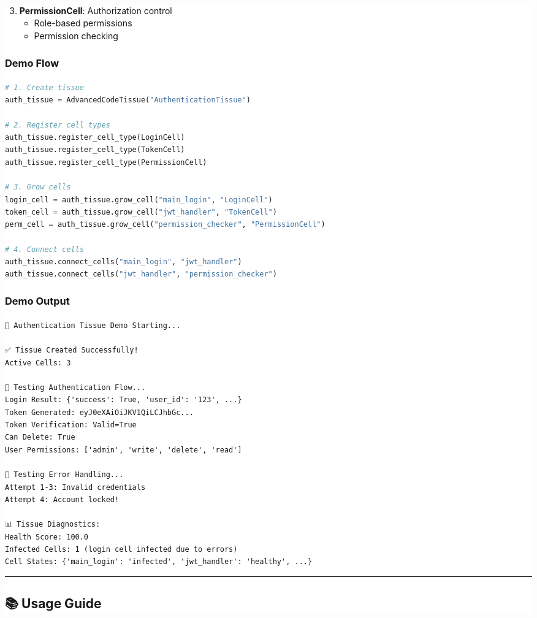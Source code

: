 3. **PermissionCell**: Authorization control
   - Role-based permissions
   - Permission checking

### Demo Flow

```python
# 1. Create tissue
auth_tissue = AdvancedCodeTissue("AuthenticationTissue")

# 2. Register cell types
auth_tissue.register_cell_type(LoginCell)
auth_tissue.register_cell_type(TokenCell)
auth_tissue.register_cell_type(PermissionCell)

# 3. Grow cells
login_cell = auth_tissue.grow_cell("main_login", "LoginCell")
token_cell = auth_tissue.grow_cell("jwt_handler", "TokenCell")
perm_cell = auth_tissue.grow_cell("permission_checker", "PermissionCell")

# 4. Connect cells
auth_tissue.connect_cells("main_login", "jwt_handler")
auth_tissue.connect_cells("jwt_handler", "permission_checker")
```

### Demo Output
```
🧬 Authentication Tissue Demo Starting...

✅ Tissue Created Successfully!
Active Cells: 3

🔐 Testing Authentication Flow...
Login Result: {'success': True, 'user_id': '123', ...}
Token Generated: eyJ0eXAiOiJKV1QiLCJhbGc...
Token Verification: Valid=True
Can Delete: True
User Permissions: ['admin', 'write', 'delete', 'read']

🦠 Testing Error Handling...
Attempt 1-3: Invalid credentials
Attempt 4: Account locked!

📊 Tissue Diagnostics:
Health Score: 100.0
Infected Cells: 1 (login cell infected due to errors)
Cell States: {'main_login': 'infected', 'jwt_handler': 'healthy', ...}
```

---

## 📚 Usage Guide
